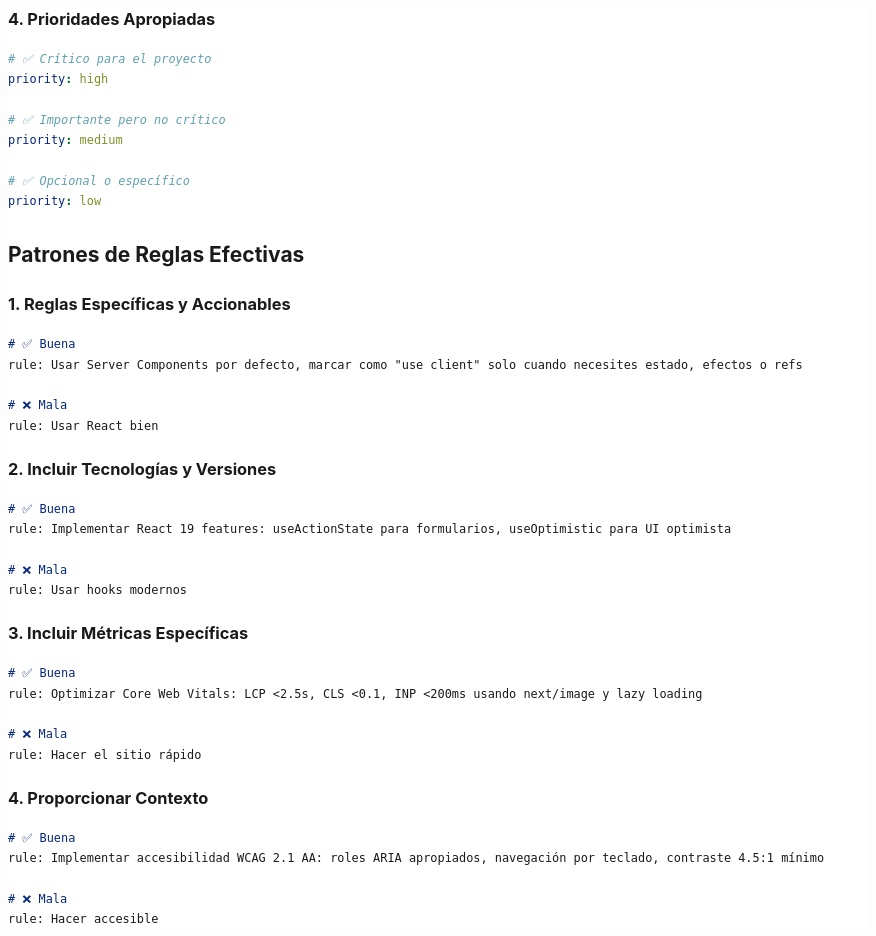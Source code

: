 ### 4. Prioridades Apropiadas
```yaml
# ✅ Crítico para el proyecto
priority: high

# ✅ Importante pero no crítico
priority: medium

# ✅ Opcional o específico
priority: low
```

## Patrones de Reglas Efectivas

### 1. Reglas Específicas y Accionables
```markdown
# ✅ Buena
rule: Usar Server Components por defecto, marcar como "use client" solo cuando necesites estado, efectos o refs

# ❌ Mala
rule: Usar React bien
```

### 2. Incluir Tecnologías y Versiones
```markdown
# ✅ Buena
rule: Implementar React 19 features: useActionState para formularios, useOptimistic para UI optimista

# ❌ Mala
rule: Usar hooks modernos
```

### 3. Incluir Métricas Específicas
```markdown
# ✅ Buena
rule: Optimizar Core Web Vitals: LCP <2.5s, CLS <0.1, INP <200ms usando next/image y lazy loading

# ❌ Mala
rule: Hacer el sitio rápido
```

### 4. Proporcionar Contexto
```markdown
# ✅ Buena
rule: Implementar accesibilidad WCAG 2.1 AA: roles ARIA apropiados, navegación por teclado, contraste 4.5:1 mínimo

# ❌ Mala
rule: Hacer accesible
```
